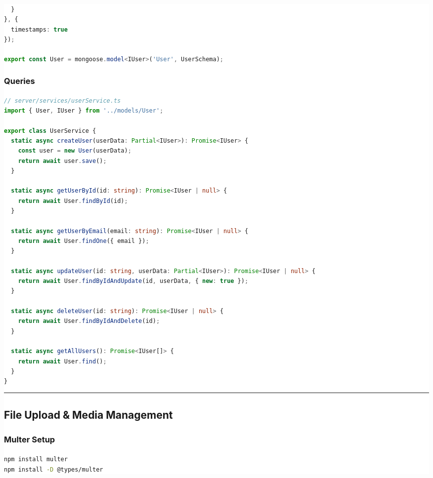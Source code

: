 ```typescript
  }
}, {
  timestamps: true
});

export const User = mongoose.model<IUser>('User', UserSchema);
```

### Queries
```typescript
// server/services/userService.ts
import { User, IUser } from '../models/User';

export class UserService {
  static async createUser(userData: Partial<IUser>): Promise<IUser> {
    const user = new User(userData);
    return await user.save();
  }

  static async getUserById(id: string): Promise<IUser | null> {
    return await User.findById(id);
  }

  static async getUserByEmail(email: string): Promise<IUser | null> {
    return await User.findOne({ email });
  }

  static async updateUser(id: string, userData: Partial<IUser>): Promise<IUser | null> {
    return await User.findByIdAndUpdate(id, userData, { new: true });
  }

  static async deleteUser(id: string): Promise<IUser | null> {
    return await User.findByIdAndDelete(id);
  }

  static async getAllUsers(): Promise<IUser[]> {
    return await User.find();
  }
}
```

---

## File Upload & Media Management

### Multer Setup
```bash
npm install multer
npm install -D @types/multer
```
